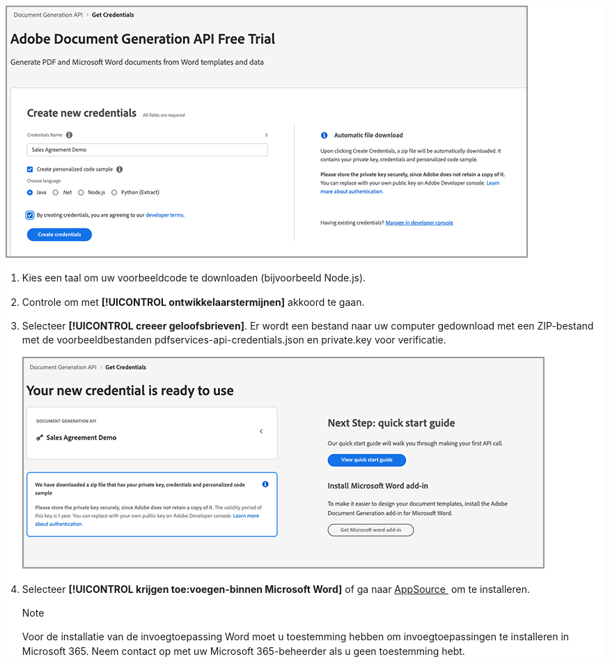    ![&#x200B; Screenshot van het plaatsen van uw geloofsbrieven naam &#x200B;](assets/automatelegal_1.png)

1. Kies een taal om uw voorbeeldcode te downloaden (bijvoorbeeld Node.js).
1. Controle om met **[!UICONTROL ontwikkelaarstermijnen]** akkoord te gaan.
1. Selecteer **[!UICONTROL creeer geloofsbrieven]**.
Er wordt een bestand naar uw computer gedownload met een ZIP-bestand met de voorbeeldbestanden pdfservices-api-credentials.json en private.key voor verificatie.

   ![&#x200B; Scherenshot van geloofsbrieven &#x200B;](assets/automatelegal_2.png)

1. Selecteer **[!UICONTROL krijgen toe:voegen-binnen Microsoft Word]** of ga naar [&#x200B; AppSource &#x200B;](https://appsource.microsoft.com/en-cy/product/office/WA200002654) om te installeren.

   >[!NOTE]
   >
   >Voor de installatie van de invoegtoepassing Word moet u toestemming hebben om invoegtoepassingen te installeren in Microsoft 365. Neem contact op met uw Microsoft 365-beheerder als u geen toestemming hebt.
